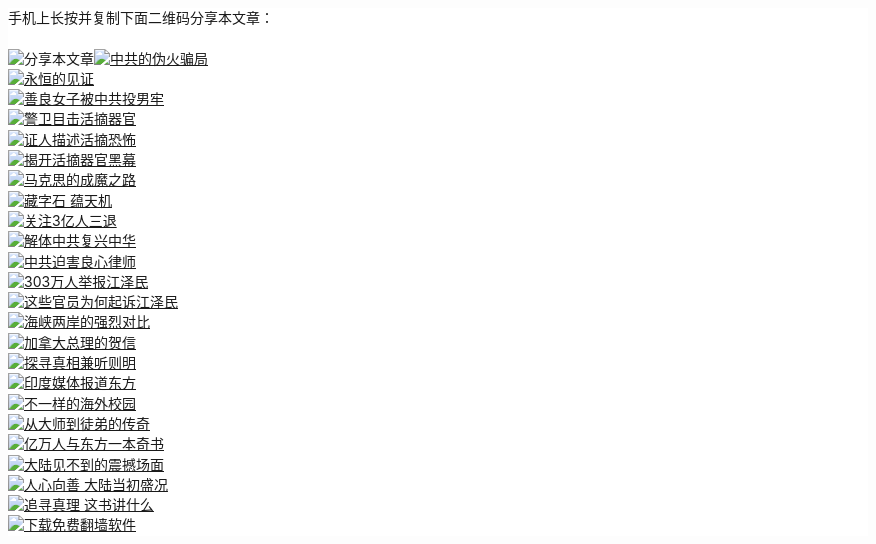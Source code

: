 ####
手机上长按并复制下面二维码分享本文章：<br><br><img src="http://www.hehaibao.com/qr/index.php?m=1&e=L&p=10&t=&d=https://github.com/asdfghy6/djy/blob/master/gb/9/12/13/n2752942.md%231" title="分享本文章"></td><td VALIGN=TOP><a href="https://github.com/asdfghy6/djy/blob/master/gb/16/1/21/n4622075.md?dfh#1" target="_blank"><img src="https://raw.githubusercontent.com/asdfghy6/djy/master/gb/300/wei-f1.jpg" title="中共的伪火骗局"  alt="中共的伪火骗局"></a><br><a href="https://github.com/asdfghy6/yh/blob/master/README.md?dfh#1" target="_blank"><img src="https://raw.githubusercontent.com/asdfghy6/djy/master/gb/300/yong-h.jpg" title="永恒的见证"  alt="永恒的见证"></a><br><a href="https://github.com/asdfghy6/djy/blob/master/gb/13/9/29/n3974789.md?dfh#1" target="_blank"><img src="https://raw.githubusercontent.com/asdfghy6/djy/master/gb/300/shang-lnz.jpg" title="善良女子被中共投男牢"  alt="善良女子被中共投男牢"></a><br><a href="https://github.com/asdfghy6/djy/blob/master/gb/16/3/16/n4663449.md?dfh#1" target="_blank"><img src="https://raw.githubusercontent.com/asdfghy6/djy/master/gb/300/huo-z3.jpg" title="警卫目击活摘器官"  alt="警卫目击活摘器官"></a><br><a href="https://github.com/asdfghy6/djy/blob/master/gb/16/8/7/n8177641.md?dfh#1" target="_blank"><img src="https://raw.githubusercontent.com/asdfghy6/djy/master/gb/300/huo-z4.jpg" title="证人描述活摘恐怖"  alt="证人描述活摘恐怖"></a><br><a href="https://github.com/asdfghy6/djy/blob/master/gb/10/4/19/n2881569.md?dfh#1" target="_blank"><img src="https://raw.githubusercontent.com/asdfghy6/djy/master/gb/300/huo-z1.jpg" title="揭开活摘器官黑幕"  alt="揭开活摘器官黑幕"></a><br><a href="https://github.com/asdfghy6/djy/blob/master/gb/10/11/7/n3077476.md?dfh#1" target="_blank"><img src="https://raw.githubusercontent.com/asdfghy6/djy/master/gb/300/ma-ks.jpg" title="马克思的成魔之路"  alt="马克思的成魔之路"></a><br><a href="https://github.com/asdfghy6/djy/blob/master/gb/14/6/9/n4173977.md?dfh#1" target="_blank"><img src="https://raw.githubusercontent.com/asdfghy6/djy/master/gb/300/chang-zs.jpg" title="藏字石 蕴天机"  alt="藏字石 蕴天机"></a><br><a href="https://github.com/asdfghy6/djy/blob/master/gb/18/5/10/n10381511.md?dfh#1" target="_blank"><img src="https://raw.githubusercontent.com/asdfghy6/djy/master/gb/300/st1.jpg" title="关注3亿人三退"  alt="关注3亿人三退"></a><br><a href="https://github.com/asdfghy6/djy/blob/master/gb/18/3/21/n10237682.md?dfh#1" target="_blank"><img src="https://raw.githubusercontent.com/asdfghy6/djy/master/gb/300/jie-t.jpg" title="解体中共复兴中华"  alt="解体中共复兴中华"></a><br><a href="https://github.com/asdfghy6/djy/blob/master/gb/9/2/9/n2422991.md?dfh#1" target="_blank"><img src="https://raw.githubusercontent.com/asdfghy6/djy/master/gb/300/gao-zs.jpg" title="中共迫害良心律师"  alt="中共迫害良心律师"></a><br><a href="https://github.com/asdfghy6/djy/blob/master/gb/18/12/9/n10900044.md?dfh#1" target="_blank"><img src="https://raw.githubusercontent.com/asdfghy6/djy/master/gb/300/sj1.jpg" title="303万人举报江泽民"  alt="303万人举报江泽民"></a><br><a href="https://github.com/asdfghy6/djy/blob/master/gb/18/8/28/n10672014.md?dfh#1" target="_blank"><img src="https://raw.githubusercontent.com/asdfghy6/djy/master/gb/300/sj2.jpg" title="这些官员为何起诉江泽民"  alt="这些官员为何起诉江泽民"></a><br><a href="https://github.com/asdfghy6/djy/blob/master/gb/8/12/18/n2367165.md?dfh#1" target="_blank"><img src="https://raw.githubusercontent.com/asdfghy6/djy/master/gb/300/liangan.jpg" title="海峡两岸的强烈对比"  alt="海峡两岸的强烈对比"></a><br><a href="https://github.com/asdfghy6/djy/blob/master/gb/15/5/5/n4427238.md?dfh#1" target="_blank"><img src="https://raw.githubusercontent.com/asdfghy6/djy/master/gb/300/jia-ndzl.jpg" title="加拿大总理的贺信"  alt="加拿大总理的贺信"></a><br><a href="https://github.com/asdfghy6/djy/blob/master/gb/11/6/17/n3289382.md?dfh#1" target="_blank">
<img src="https://raw.githubusercontent.com/asdfghy6/djy/master/gb/300/xiao-wd.jpg" title="探寻真相兼听则明"  alt="探寻真相兼听则明"></a><br><a href="https://github.com/asdfghy6/djy/blob/master/gb/18/10/27/n10812623.md?dfh#1" target="_blank"><img src="https://raw.githubusercontent.com/asdfghy6/djy/master/gb/300/yindu.jpg" title="印度媒体报道东方"  alt="印度媒体报道东方"></a><br><a href="https://github.com/asdfghy6/djy/blob/master/gb/18/6/9/n10469652.md?dfh#1" target="_blank"><img src="https://raw.githubusercontent.com/asdfghy6/djy/master/gb/300/xie-j.jpg" title="不一样的海外校园"  alt="不一样的海外校园"></a><br><a href="https://github.com/asdfghy6/djy/blob/master/gb/7/4/5/n1669415.md?dfh#1" target="_blank"><img src="https://raw.githubusercontent.com/asdfghy6/djy/master/gb/300/li-up.jpg" title="从大师到徒弟的传奇"  alt="从大师到徒弟的传奇"></a><br><a href="https://github.com/asdfghy6/djy/blob/master/gb/17/5/26/n9191512.md?dfh#1" target="_blank"><img src="https://raw.githubusercontent.com/asdfghy6/djy/master/gb/300/zfl2.jpg" title="亿万人与东方一本奇书"  alt="亿万人与东方一本奇书"></a><br><a href="https://github.com/asdfghy6/djy/blob/master/gb/13/11/27/n4020290.md?dfh#1" target="_blank"><img src="https://raw.githubusercontent.com/asdfghy6/djy/master/gb/300/zhen-h.jpg" title="大陆见不到的震撼场面"  alt="大陆见不到的震撼场面"></a><br><a href="https://github.com/asdfghy6/djy/blob/master/gb/15/7/17/n4482910.md?dfh#1" target="_blank"><img src="https://raw.githubusercontent.com/asdfghy6/djy/master/gb/300/dalu-sk.jpg" title="人心向善 大陆当初盛况"  alt="人心向善 大陆当初盛况"></a><br><a href="https://github.com/asdfghy6/djy/blob/master/gb/9/10/15/n2689419.md?dfh#1" target="_blank"><img src="https://raw.githubusercontent.com/asdfghy6/djy/master/gb/300/zfl1.jpg" title="追寻真理 这书讲什么"  alt="追寻真理 这书讲什么"></a><br><a href="https://github.com/asdfghy6/fq/blob/master/README.md?dfh#1" target="_blank"><img src="https://raw.githubusercontent.com/asdfghy6/djy/master/gb/300/fq1.jpg" title="下载免费翻墙软件"  alt="下载免费翻墙软件"></a><br></td></tr></table>
